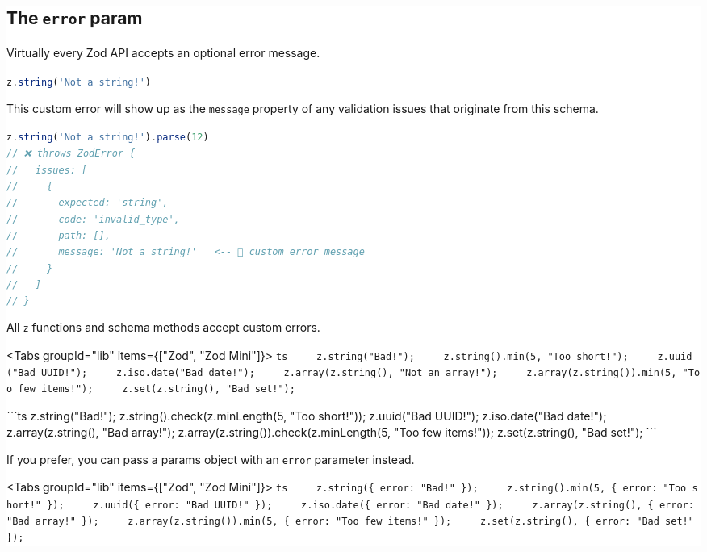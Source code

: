 ## The `error` param

Virtually every Zod API accepts an optional error message.

```ts
z.string('Not a string!')
```

This custom error will show up as the `message` property of any validation
issues that originate from this schema.

```ts
z.string('Not a string!').parse(12)
// ❌ throws ZodError {
//   issues: [
//     {
//       expected: 'string',
//       code: 'invalid_type',
//       path: [],
//       message: 'Not a string!'   <-- 👀 custom error message
//     }
//   ]
// }
```

All `z` functions and schema methods accept custom errors.

<Tabs groupId="lib" items={["Zod", "Zod Mini"]}> <Tab value="Zod">
`ts     z.string("Bad!");     z.string().min(5, "Too short!");     z.uuid("Bad UUID!");     z.iso.date("Bad date!");     z.array(z.string(), "Not an array!");     z.array(z.string()).min(5, "Too few items!");     z.set(z.string(), "Bad set!");     `
</Tab>

  <Tab value="Zod Mini">
    ```ts
    z.string("Bad!");
    z.string().check(z.minLength(5, "Too short!"));
    z.uuid("Bad UUID!");
    z.iso.date("Bad date!");
    z.array(z.string(), "Bad array!");
    z.array(z.string()).check(z.minLength(5, "Too few items!"));
    z.set(z.string(), "Bad set!");
    ```
  </Tab>
</Tabs>

If you prefer, you can pass a params object with an `error` parameter instead.

<Tabs groupId="lib" items={["Zod", "Zod Mini"]}> <Tab value="Zod">
`ts     z.string({ error: "Bad!" });     z.string().min(5, { error: "Too short!" });     z.uuid({ error: "Bad UUID!" });     z.iso.date({ error: "Bad date!" });     z.array(z.string(), { error: "Bad array!" });     z.array(z.string()).min(5, { error: "Too few items!" });     z.set(z.string(), { error: "Bad set!" });     `
</Tab>
